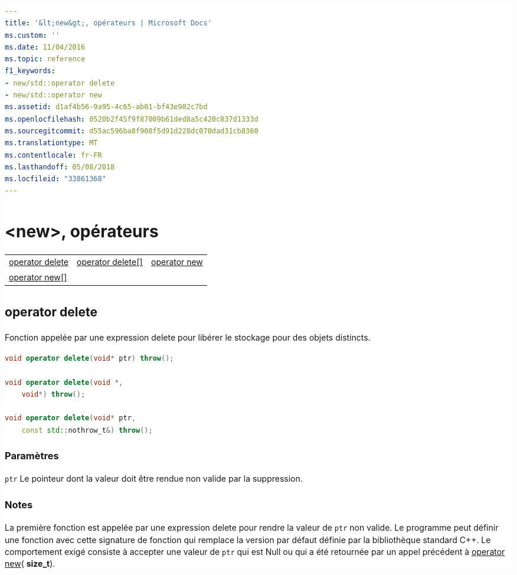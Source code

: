 ```yaml
---
title: '&lt;new&gt;, opérateurs | Microsoft Docs'
ms.custom: ''
ms.date: 11/04/2016
ms.topic: reference
f1_keywords:
- new/std::operator delete
- new/std::operator new
ms.assetid: d1af4b56-9a95-4c65-ab01-bf43e982c7bd
ms.openlocfilehash: 0520b2f45f9f87009b61ded8a5c420c837d1333d
ms.sourcegitcommit: d55ac596ba8f908f5d91d228dc070dad31cb8360
ms.translationtype: MT
ms.contentlocale: fr-FR
ms.lasthandoff: 05/08/2018
ms.locfileid: "33861368"
---
```

# <a name="ltnewgt-operators"></a>&lt;new&gt;, opérateurs

||||
|-|-|-|
|[operator delete](#op_delete)|[operator delete[]](#op_delete_arr)|[operator new](#op_new)|
|[operator new[]](#op_new_arr)|

## <a name="op_delete"></a>  operator delete

Fonction appelée par une expression delete pour libérer le stockage pour des objets distincts.

```cpp
void operator delete(void* ptr) throw();

void operator delete(void *,
    void*) throw();

void operator delete(void* ptr,
    const std::nothrow_t&) throw();
```

### <a name="parameters"></a>Paramètres

`ptr` Le pointeur dont la valeur doit être rendue non valide par la suppression.

### <a name="remarks"></a>Notes

La première fonction est appelée par une expression delete pour rendre la valeur de `ptr` non valide. Le programme peut définir une fonction avec cette signature de fonction qui remplace la version par défaut définie par la bibliothèque standard C++. Le comportement exigé consiste à accepter une valeur de `ptr` qui est Null ou qui a été retournée par un appel précédent à [operator new](../standard-library/new-operators.md#op_new)( **size_t**).
